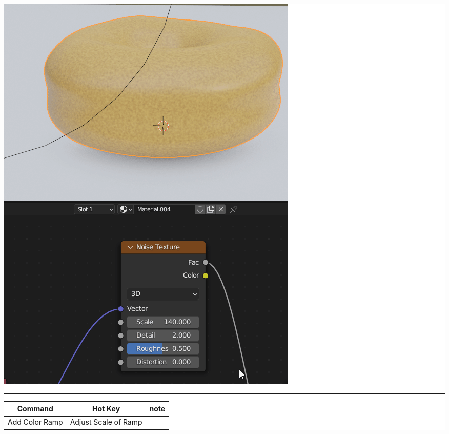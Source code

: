 ![Adjust Noise ](./Images/Donut_Tutorial_Part_07/07-D_Adjust-Noise-Texture.gif)

--- 

| Command | Hot Key     | note |
| ------- | ------------|-----|
| Add Color Ramp | Adjust Scale of Ramp ||
 
<p></p>
 
<style>
  video {
    width: 100%;
  }
</style>
 
